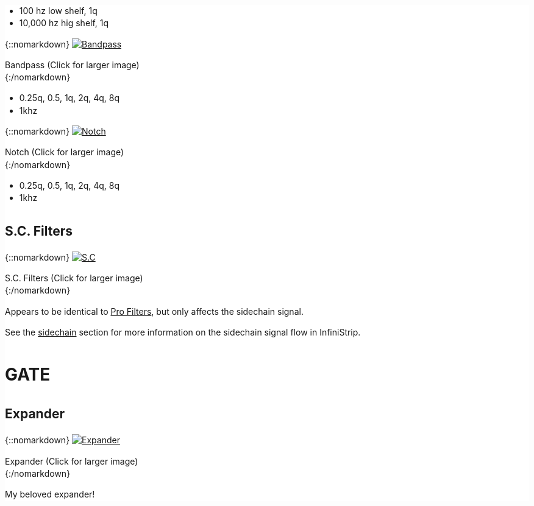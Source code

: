 * 100 hz low shelf, 1q
* 10,000 hz hig shelf, 1q


{::nomarkdown}
<a href="/assets/InfiniStrip/Modules/Charts/ProBandpass.png">
<img src="/assets/InfiniStrip/Modules/Charts/Thumbnails/ProBandpass.png" alt="Bandpass">
</a>
<div class="image-caption">Bandpass (Click for larger image)</div>
{:/nomarkdown}

* 0.25q, 0.5, 1q, 2q, 4q, 8q
* 1khz

{::nomarkdown}
<a href="/assets/InfiniStrip/Modules/Charts/ProNotch.png">
<img src="/assets/InfiniStrip/Modules/Charts/Thumbnails/ProNotch.png" alt="Notch">
</a>
<div class="image-caption">Notch (Click for larger image)</div>
{:/nomarkdown}

* 0.25q, 0.5, 1q, 2q, 4q, 8q
* 1khz

## S.C. Filters

{::nomarkdown}
	<a href="/assets/InfiniStrip/Modules/SCFilters.png">
	<img src="/assets/InfiniStrip/Modules/Thumbnails/SCFilters.png" alt="S.C">
	</a>
	<div class="image-caption">S.C. Filters (Click for larger image)</div>
{:/nomarkdown}

Appears to be identical to [Pro Filters](#pro-filters), but only affects the sidechain signal.

See the [sidechain](#sidechain) section for more information on the sidechain signal flow in InfiniStrip.
 
# GATE
 
## Expander

{::nomarkdown}
	<a href="/assets/InfiniStrip/Modules/Expander.png">
	<img src="/assets/InfiniStrip/Modules/Thumbnails/Expander.png" alt="Expander">
	</a>
	<div class="image-caption">Expander (Click for larger image)</div>
{:/nomarkdown}

My beloved expander!
